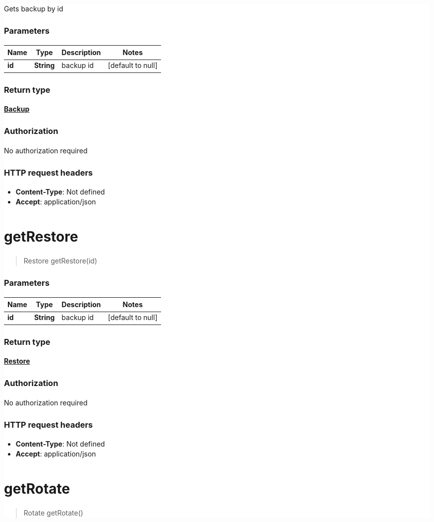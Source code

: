 Gets backup by id

### Parameters

|Name | Type | Description  | Notes |
|------------- | ------------- | ------------- | -------------|
| **id** | **String**| backup id | [default to null] |

### Return type

[**Backup**](../Models/Backup.md)

### Authorization

No authorization required

### HTTP request headers

- **Content-Type**: Not defined
- **Accept**: application/json

<a name="getRestore"></a>
# **getRestore**
> Restore getRestore(id)



### Parameters

|Name | Type | Description  | Notes |
|------------- | ------------- | ------------- | -------------|
| **id** | **String**| backup id | [default to null] |

### Return type

[**Restore**](../Models/Restore.md)

### Authorization

No authorization required

### HTTP request headers

- **Content-Type**: Not defined
- **Accept**: application/json

<a name="getRotate"></a>
# **getRotate**
> Rotate getRotate()
